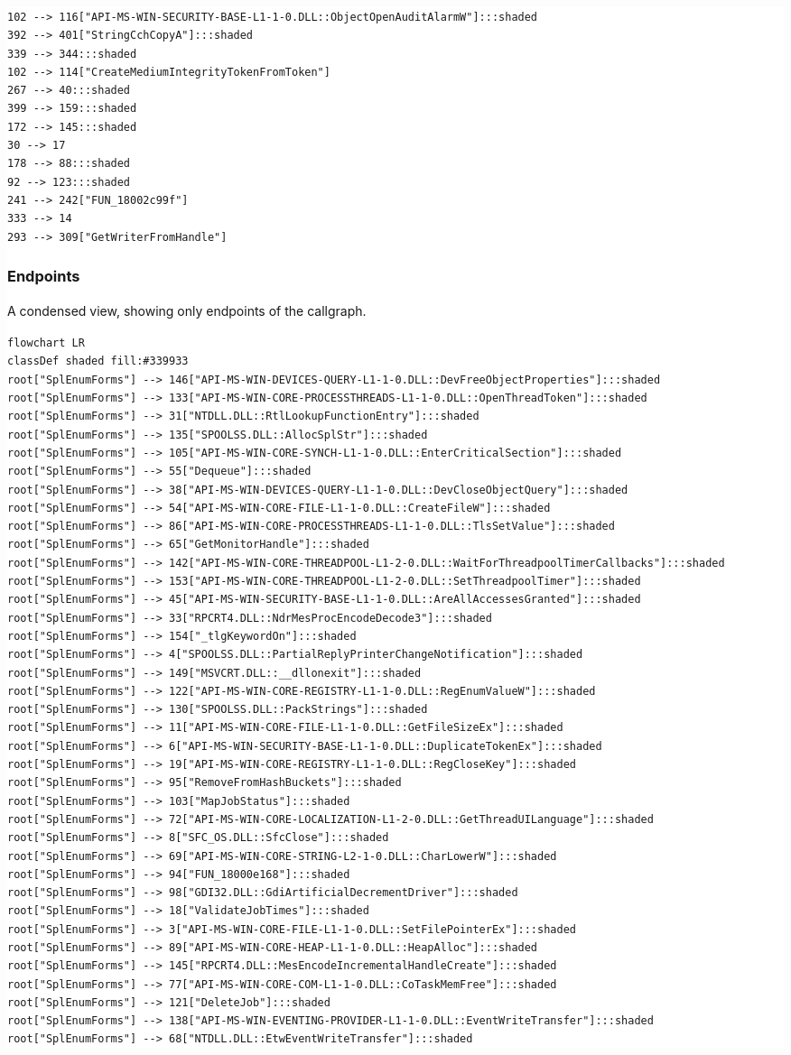```mermaid
102 --> 116["API-MS-WIN-SECURITY-BASE-L1-1-0.DLL::ObjectOpenAuditAlarmW"]:::shaded
392 --> 401["StringCchCopyA"]:::shaded
339 --> 344:::shaded
102 --> 114["CreateMediumIntegrityTokenFromToken"]
267 --> 40:::shaded
399 --> 159:::shaded
172 --> 145:::shaded
30 --> 17
178 --> 88:::shaded
92 --> 123:::shaded
241 --> 242["FUN_18002c99f"]
333 --> 14
293 --> 309["GetWriterFromHandle"]

```

### Endpoints

A condensed view, showing only endpoints of the callgraph.

```mermaid
flowchart LR
classDef shaded fill:#339933
root["SplEnumForms"] --> 146["API-MS-WIN-DEVICES-QUERY-L1-1-0.DLL::DevFreeObjectProperties"]:::shaded
root["SplEnumForms"] --> 133["API-MS-WIN-CORE-PROCESSTHREADS-L1-1-0.DLL::OpenThreadToken"]:::shaded
root["SplEnumForms"] --> 31["NTDLL.DLL::RtlLookupFunctionEntry"]:::shaded
root["SplEnumForms"] --> 135["SPOOLSS.DLL::AllocSplStr"]:::shaded
root["SplEnumForms"] --> 105["API-MS-WIN-CORE-SYNCH-L1-1-0.DLL::EnterCriticalSection"]:::shaded
root["SplEnumForms"] --> 55["Dequeue"]:::shaded
root["SplEnumForms"] --> 38["API-MS-WIN-DEVICES-QUERY-L1-1-0.DLL::DevCloseObjectQuery"]:::shaded
root["SplEnumForms"] --> 54["API-MS-WIN-CORE-FILE-L1-1-0.DLL::CreateFileW"]:::shaded
root["SplEnumForms"] --> 86["API-MS-WIN-CORE-PROCESSTHREADS-L1-1-0.DLL::TlsSetValue"]:::shaded
root["SplEnumForms"] --> 65["GetMonitorHandle"]:::shaded
root["SplEnumForms"] --> 142["API-MS-WIN-CORE-THREADPOOL-L1-2-0.DLL::WaitForThreadpoolTimerCallbacks"]:::shaded
root["SplEnumForms"] --> 153["API-MS-WIN-CORE-THREADPOOL-L1-2-0.DLL::SetThreadpoolTimer"]:::shaded
root["SplEnumForms"] --> 45["API-MS-WIN-SECURITY-BASE-L1-1-0.DLL::AreAllAccessesGranted"]:::shaded
root["SplEnumForms"] --> 33["RPCRT4.DLL::NdrMesProcEncodeDecode3"]:::shaded
root["SplEnumForms"] --> 154["_tlgKeywordOn"]:::shaded
root["SplEnumForms"] --> 4["SPOOLSS.DLL::PartialReplyPrinterChangeNotification"]:::shaded
root["SplEnumForms"] --> 149["MSVCRT.DLL::__dllonexit"]:::shaded
root["SplEnumForms"] --> 122["API-MS-WIN-CORE-REGISTRY-L1-1-0.DLL::RegEnumValueW"]:::shaded
root["SplEnumForms"] --> 130["SPOOLSS.DLL::PackStrings"]:::shaded
root["SplEnumForms"] --> 11["API-MS-WIN-CORE-FILE-L1-1-0.DLL::GetFileSizeEx"]:::shaded
root["SplEnumForms"] --> 6["API-MS-WIN-SECURITY-BASE-L1-1-0.DLL::DuplicateTokenEx"]:::shaded
root["SplEnumForms"] --> 19["API-MS-WIN-CORE-REGISTRY-L1-1-0.DLL::RegCloseKey"]:::shaded
root["SplEnumForms"] --> 95["RemoveFromHashBuckets"]:::shaded
root["SplEnumForms"] --> 103["MapJobStatus"]:::shaded
root["SplEnumForms"] --> 72["API-MS-WIN-CORE-LOCALIZATION-L1-2-0.DLL::GetThreadUILanguage"]:::shaded
root["SplEnumForms"] --> 8["SFC_OS.DLL::SfcClose"]:::shaded
root["SplEnumForms"] --> 69["API-MS-WIN-CORE-STRING-L2-1-0.DLL::CharLowerW"]:::shaded
root["SplEnumForms"] --> 94["FUN_18000e168"]:::shaded
root["SplEnumForms"] --> 98["GDI32.DLL::GdiArtificialDecrementDriver"]:::shaded
root["SplEnumForms"] --> 18["ValidateJobTimes"]:::shaded
root["SplEnumForms"] --> 3["API-MS-WIN-CORE-FILE-L1-1-0.DLL::SetFilePointerEx"]:::shaded
root["SplEnumForms"] --> 89["API-MS-WIN-CORE-HEAP-L1-1-0.DLL::HeapAlloc"]:::shaded
root["SplEnumForms"] --> 145["RPCRT4.DLL::MesEncodeIncrementalHandleCreate"]:::shaded
root["SplEnumForms"] --> 77["API-MS-WIN-CORE-COM-L1-1-0.DLL::CoTaskMemFree"]:::shaded
root["SplEnumForms"] --> 121["DeleteJob"]:::shaded
root["SplEnumForms"] --> 138["API-MS-WIN-EVENTING-PROVIDER-L1-1-0.DLL::EventWriteTransfer"]:::shaded
root["SplEnumForms"] --> 68["NTDLL.DLL::EtwEventWriteTransfer"]:::shaded
```